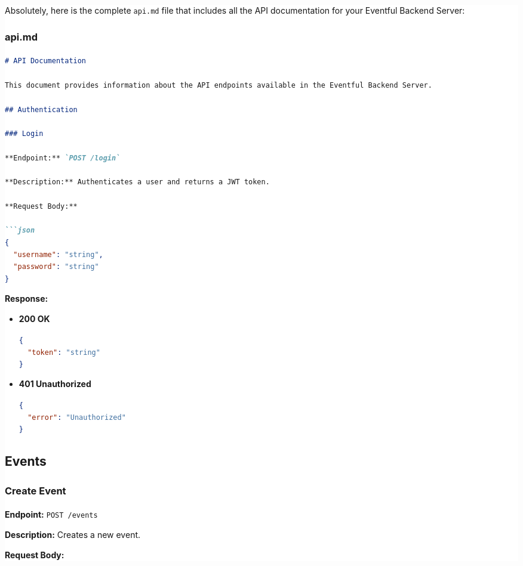 Absolutely, here is the complete `api.md` file that includes all the API documentation for your Eventful Backend Server:

### api.md

```markdown
# API Documentation

This document provides information about the API endpoints available in the Eventful Backend Server.

## Authentication

### Login

**Endpoint:** `POST /login`

**Description:** Authenticates a user and returns a JWT token.

**Request Body:**

```json
{
  "username": "string",
  "password": "string"
}
```

**Response:**

- **200 OK**

  ```json
  {
    "token": "string"
  }
  ```

- **401 Unauthorized**

  ```json
  {
    "error": "Unauthorized"
  }
  ```

## Events

### Create Event

**Endpoint:** `POST /events`

**Description:** Creates a new event.

**Request Body:**
